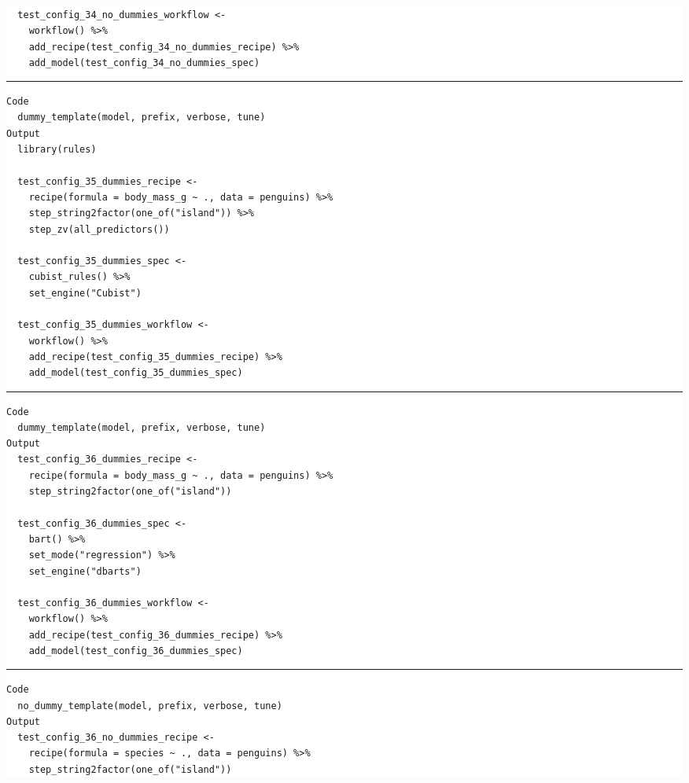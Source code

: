       test_config_34_no_dummies_workflow <- 
        workflow() %>% 
        add_recipe(test_config_34_no_dummies_recipe) %>% 
        add_model(test_config_34_no_dummies_spec) 
      

---

    Code
      dummy_template(model, prefix, verbose, tune)
    Output
      library(rules)
      
      test_config_35_dummies_recipe <- 
        recipe(formula = body_mass_g ~ ., data = penguins) %>% 
        step_string2factor(one_of("island")) %>% 
        step_zv(all_predictors()) 
      
      test_config_35_dummies_spec <- 
        cubist_rules() %>% 
        set_engine("Cubist") 
      
      test_config_35_dummies_workflow <- 
        workflow() %>% 
        add_recipe(test_config_35_dummies_recipe) %>% 
        add_model(test_config_35_dummies_spec) 
      

---

    Code
      dummy_template(model, prefix, verbose, tune)
    Output
      test_config_36_dummies_recipe <- 
        recipe(formula = body_mass_g ~ ., data = penguins) %>% 
        step_string2factor(one_of("island")) 
      
      test_config_36_dummies_spec <- 
        bart() %>% 
        set_mode("regression") %>% 
        set_engine("dbarts") 
      
      test_config_36_dummies_workflow <- 
        workflow() %>% 
        add_recipe(test_config_36_dummies_recipe) %>% 
        add_model(test_config_36_dummies_spec) 
      

---

    Code
      no_dummy_template(model, prefix, verbose, tune)
    Output
      test_config_36_no_dummies_recipe <- 
        recipe(formula = species ~ ., data = penguins) %>% 
        step_string2factor(one_of("island")) 
      